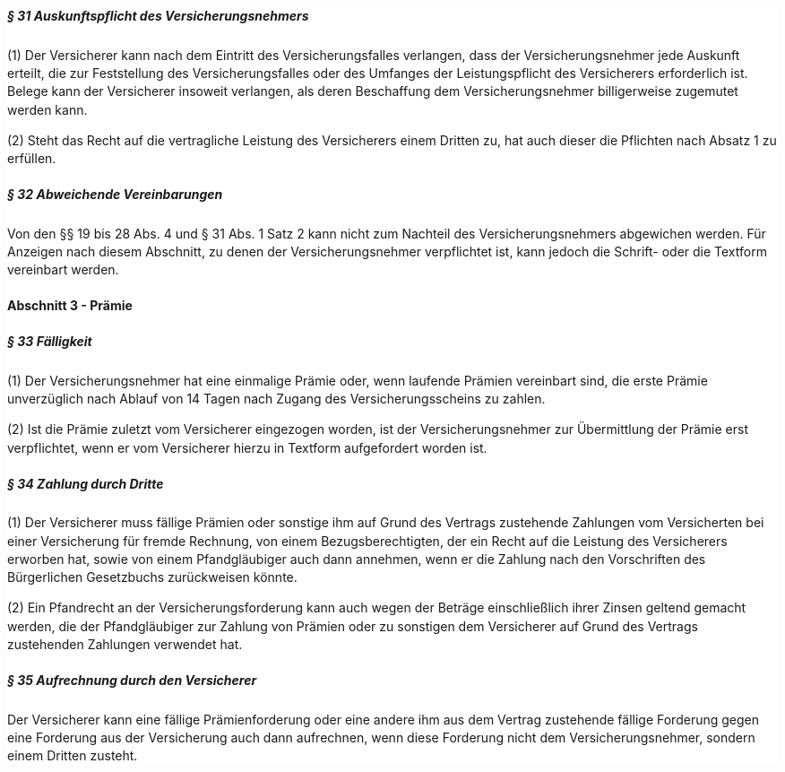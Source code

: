 
##### § 31 Auskunftspflicht des Versicherungsnehmers

(1) Der Versicherer kann nach dem Eintritt des Versicherungsfalles
verlangen, dass der Versicherungsnehmer jede Auskunft erteilt, die zur
Feststellung des Versicherungsfalles oder des Umfanges der
Leistungspflicht des Versicherers erforderlich ist. Belege kann der
Versicherer insoweit verlangen, als deren Beschaffung dem
Versicherungsnehmer billigerweise zugemutet werden kann.

(2) Steht das Recht auf die vertragliche Leistung des Versicherers
einem Dritten zu, hat auch dieser die Pflichten nach Absatz 1 zu
erfüllen.


##### § 32 Abweichende Vereinbarungen

Von den §§ 19 bis 28 Abs. 4 und § 31 Abs. 1 Satz 2 kann nicht zum
Nachteil des Versicherungsnehmers abgewichen werden. Für Anzeigen nach
diesem Abschnitt, zu denen der Versicherungsnehmer verpflichtet ist,
kann jedoch die Schrift- oder die Textform vereinbart werden.


#### Abschnitt 3 - Prämie


##### § 33 Fälligkeit

(1) Der Versicherungsnehmer hat eine einmalige Prämie oder, wenn
laufende Prämien vereinbart sind, die erste Prämie unverzüglich nach
Ablauf von 14 Tagen nach Zugang des Versicherungsscheins zu zahlen.

(2) Ist die Prämie zuletzt vom Versicherer eingezogen worden, ist der
Versicherungsnehmer zur Übermittlung der Prämie erst verpflichtet,
wenn er vom Versicherer hierzu in Textform aufgefordert worden ist.


##### § 34 Zahlung durch Dritte

(1) Der Versicherer muss fällige Prämien oder sonstige ihm auf Grund
des Vertrags zustehende Zahlungen vom Versicherten bei einer
Versicherung für fremde Rechnung, von einem Bezugsberechtigten, der
ein Recht auf die Leistung des Versicherers erworben hat, sowie von
einem Pfandgläubiger auch dann annehmen, wenn er die Zahlung nach den
Vorschriften des Bürgerlichen Gesetzbuchs zurückweisen könnte.

(2) Ein Pfandrecht an der Versicherungsforderung kann auch wegen der
Beträge einschließlich ihrer Zinsen geltend gemacht werden, die der
Pfandgläubiger zur Zahlung von Prämien oder zu sonstigen dem
Versicherer auf Grund des Vertrags zustehenden Zahlungen verwendet
hat.


##### § 35 Aufrechnung durch den Versicherer

Der Versicherer kann eine fällige Prämienforderung oder eine andere
ihm aus dem Vertrag zustehende fällige Forderung gegen eine Forderung
aus der Versicherung auch dann aufrechnen, wenn diese Forderung nicht
dem Versicherungsnehmer, sondern einem Dritten zusteht.
